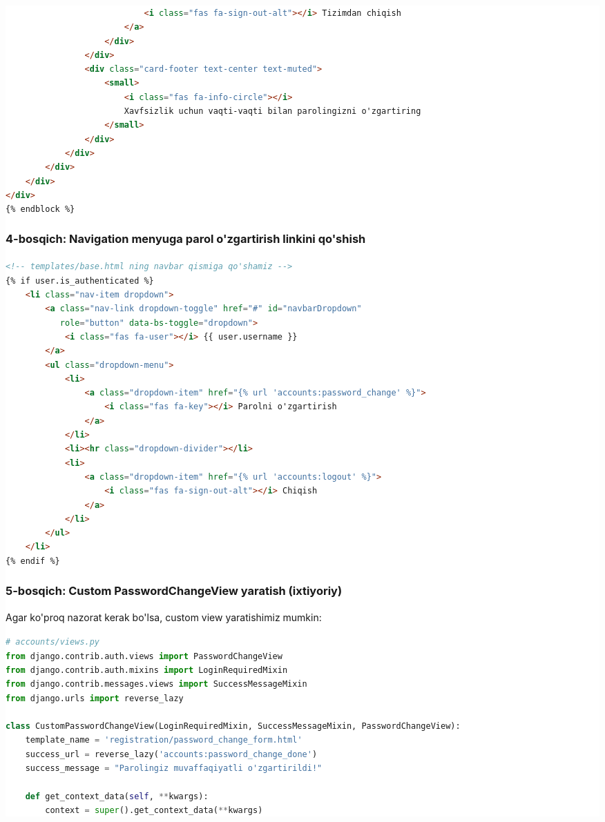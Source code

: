 ```html
                            <i class="fas fa-sign-out-alt"></i> Tizimdan chiqish
                        </a>
                    </div>
                </div>
                <div class="card-footer text-center text-muted">
                    <small>
                        <i class="fas fa-info-circle"></i> 
                        Xavfsizlik uchun vaqti-vaqti bilan parolingizni o'zgartiring
                    </small>
                </div>
            </div>
        </div>
    </div>
</div>
{% endblock %}
```

### 4-bosqich: Navigation menyuga parol o'zgartirish linkini qo'shish

```html
<!-- templates/base.html ning navbar qismiga qo'shamiz -->
{% if user.is_authenticated %}
    <li class="nav-item dropdown">
        <a class="nav-link dropdown-toggle" href="#" id="navbarDropdown" 
           role="button" data-bs-toggle="dropdown">
            <i class="fas fa-user"></i> {{ user.username }}
        </a>
        <ul class="dropdown-menu">
            <li>
                <a class="dropdown-item" href="{% url 'accounts:password_change' %}">
                    <i class="fas fa-key"></i> Parolni o'zgartirish
                </a>
            </li>
            <li><hr class="dropdown-divider"></li>
            <li>
                <a class="dropdown-item" href="{% url 'accounts:logout' %}">
                    <i class="fas fa-sign-out-alt"></i> Chiqish
                </a>
            </li>
        </ul>
    </li>
{% endif %}
```

### 5-bosqich: Custom PasswordChangeView yaratish (ixtiyoriy)

Agar ko'proq nazorat kerak bo'lsa, custom view yaratishimiz mumkin:

```python
# accounts/views.py
from django.contrib.auth.views import PasswordChangeView
from django.contrib.auth.mixins import LoginRequiredMixin
from django.contrib.messages.views import SuccessMessageMixin
from django.urls import reverse_lazy

class CustomPasswordChangeView(LoginRequiredMixin, SuccessMessageMixin, PasswordChangeView):
    template_name = 'registration/password_change_form.html'
    success_url = reverse_lazy('accounts:password_change_done')
    success_message = "Parolingiz muvaffaqiyatli o'zgartirildi!"
    
    def get_context_data(self, **kwargs):
        context = super().get_context_data(**kwargs)
```